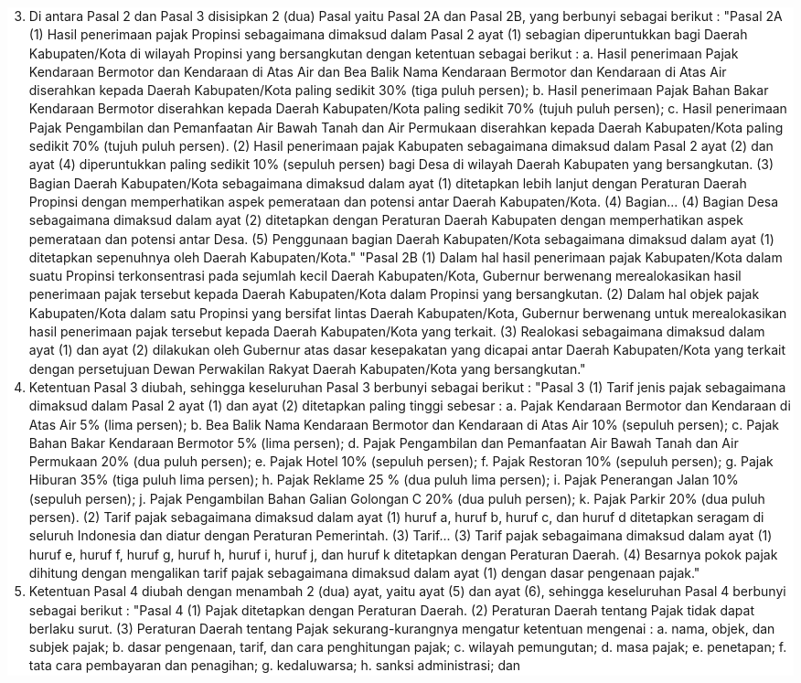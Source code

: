 3. Di antara Pasal 2 dan Pasal 3 disisipkan 2 (dua) Pasal yaitu Pasal 2A dan Pasal 2B, yang berbunyi sebagai berikut : "Pasal 2A (1) Hasil penerimaan pajak Propinsi sebagaimana dimaksud dalam Pasal 2 ayat (1) sebagian diperuntukkan bagi Daerah Kabupaten/Kota di wilayah Propinsi yang bersangkutan dengan ketentuan sebagai berikut :
a. Hasil penerimaan Pajak Kendaraan Bermotor dan Kendaraan di Atas Air dan Bea Balik Nama Kendaraan Bermotor dan Kendaraan di Atas Air diserahkan kepada Daerah Kabupaten/Kota paling sedikit 30% (tiga puluh persen);
b. Hasil penerimaan Pajak Bahan Bakar Kendaraan Bermotor diserahkan kepada Daerah Kabupaten/Kota paling sedikit 70% (tujuh puluh persen);
c. Hasil penerimaan Pajak Pengambilan dan Pemanfaatan Air Bawah Tanah dan Air Permukaan diserahkan kepada Daerah Kabupaten/Kota paling sedikit 70% (tujuh puluh persen).
(2) Hasil penerimaan pajak Kabupaten sebagaimana dimaksud dalam Pasal 2 ayat (2) dan ayat (4) diperuntukkan paling sedikit 10% (sepuluh persen) bagi Desa di wilayah Daerah Kabupaten yang bersangkutan.
(3) Bagian Daerah Kabupaten/Kota sebagaimana dimaksud dalam ayat (1) ditetapkan lebih lanjut dengan Peraturan Daerah Propinsi dengan memperhatikan aspek pemerataan dan potensi antar Daerah Kabupaten/Kota.
(4) Bagian...
(4) Bagian Desa sebagaimana dimaksud dalam ayat (2) ditetapkan dengan Peraturan Daerah Kabupaten dengan memperhatikan aspek pemerataan dan potensi antar Desa.
(5) Penggunaan bagian Daerah Kabupaten/Kota sebagaimana dimaksud dalam ayat (1) ditetapkan sepenuhnya oleh Daerah Kabupaten/Kota." "Pasal 2B (1) Dalam hal hasil penerimaan pajak Kabupaten/Kota dalam suatu Propinsi terkonsentrasi pada sejumlah kecil Daerah Kabupaten/Kota, Gubernur berwenang merealokasikan hasil penerimaan pajak tersebut kepada Daerah Kabupaten/Kota dalam Propinsi yang bersangkutan.
(2) Dalam hal objek pajak Kabupaten/Kota dalam satu Propinsi yang bersifat lintas Daerah Kabupaten/Kota, Gubernur berwenang untuk merealokasikan hasil penerimaan pajak tersebut kepada Daerah Kabupaten/Kota yang terkait.
(3) Realokasi sebagaimana dimaksud dalam ayat (1) dan ayat (2) dilakukan oleh Gubernur atas dasar kesepakatan yang dicapai antar Daerah Kabupaten/Kota yang terkait dengan persetujuan Dewan Perwakilan Rakyat Daerah Kabupaten/Kota yang bersangkutan."
4. Ketentuan Pasal 3 diubah, sehingga keseluruhan Pasal 3 berbunyi sebagai berikut : "Pasal 3 (1) Tarif jenis pajak sebagaimana dimaksud dalam Pasal 2 ayat (1) dan ayat (2) ditetapkan paling tinggi sebesar :
a. Pajak Kendaraan Bermotor dan Kendaraan di Atas Air 5% (lima persen);
b. Bea Balik Nama Kendaraan Bermotor dan Kendaraan di Atas Air 10% (sepuluh persen);
c. Pajak Bahan Bakar Kendaraan Bermotor 5% (lima persen);
d. Pajak Pengambilan dan Pemanfaatan Air Bawah Tanah dan Air Permukaan 20% (dua puluh persen);
e. Pajak Hotel 10% (sepuluh persen);
f. Pajak Restoran 10% (sepuluh persen);
g. Pajak Hiburan 35% (tiga puluh lima persen);
h. Pajak Reklame 25 % (dua puluh lima persen);
i. Pajak Penerangan Jalan 10% (sepuluh persen);
j. Pajak Pengambilan Bahan Galian Golongan C 20% (dua puluh persen);
k. Pajak Parkir 20% (dua puluh persen).
(2) Tarif pajak sebagaimana dimaksud dalam ayat (1) huruf a, huruf b, huruf c, dan huruf d ditetapkan seragam di seluruh Indonesia dan diatur dengan Peraturan Pemerintah.
(3) Tarif...
(3) Tarif pajak sebagaimana dimaksud dalam ayat (1) huruf e, huruf f, huruf g, huruf h, huruf i, huruf j, dan huruf k ditetapkan dengan Peraturan Daerah.
(4) Besarnya pokok pajak dihitung dengan mengalikan tarif pajak sebagaimana dimaksud dalam ayat (1) dengan dasar pengenaan pajak."
5. Ketentuan Pasal 4 diubah dengan menambah 2 (dua) ayat, yaitu ayat (5) dan ayat (6), sehingga keseluruhan Pasal 4 berbunyi sebagai berikut : "Pasal 4 (1) Pajak ditetapkan dengan Peraturan Daerah.
(2) Peraturan Daerah tentang Pajak tidak dapat berlaku surut.
(3) Peraturan Daerah tentang Pajak sekurang-kurangnya mengatur ketentuan mengenai :
a. nama, objek, dan subjek pajak;
b. dasar pengenaan, tarif, dan cara penghitungan pajak;
c. wilayah pemungutan;
d. masa pajak;
e. penetapan;
f. tata cara pembayaran dan penagihan;
g. kedaluwarsa;
h. sanksi administrasi; dan